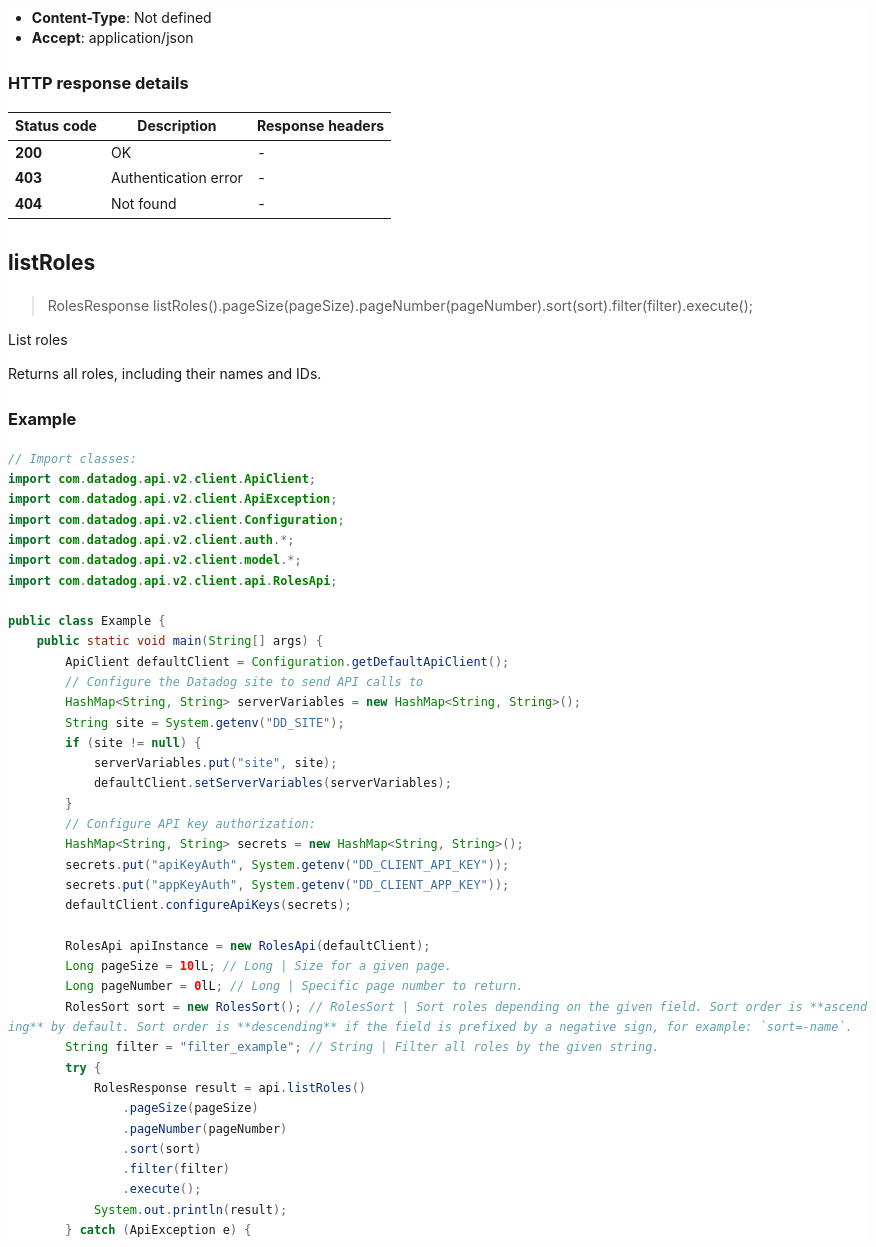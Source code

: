 - **Content-Type**: Not defined
- **Accept**: application/json

### HTTP response details
| Status code | Description | Response headers |
|-------------|-------------|------------------|
| **200** | OK |  -  |
| **403** | Authentication error |  -  |
| **404** | Not found |  -  |


## listRoles

> RolesResponse listRoles().pageSize(pageSize).pageNumber(pageNumber).sort(sort).filter(filter).execute();

List roles

Returns all roles, including their names and IDs.

### Example

```java
// Import classes:
import com.datadog.api.v2.client.ApiClient;
import com.datadog.api.v2.client.ApiException;
import com.datadog.api.v2.client.Configuration;
import com.datadog.api.v2.client.auth.*;
import com.datadog.api.v2.client.model.*;
import com.datadog.api.v2.client.api.RolesApi;

public class Example {
    public static void main(String[] args) {
        ApiClient defaultClient = Configuration.getDefaultApiClient();
        // Configure the Datadog site to send API calls to
        HashMap<String, String> serverVariables = new HashMap<String, String>();
        String site = System.getenv("DD_SITE");
        if (site != null) {
            serverVariables.put("site", site);
            defaultClient.setServerVariables(serverVariables);
        }
        // Configure API key authorization: 
        HashMap<String, String> secrets = new HashMap<String, String>();
        secrets.put("apiKeyAuth", System.getenv("DD_CLIENT_API_KEY"));
        secrets.put("appKeyAuth", System.getenv("DD_CLIENT_APP_KEY"));
        defaultClient.configureApiKeys(secrets);

        RolesApi apiInstance = new RolesApi(defaultClient);
        Long pageSize = 10lL; // Long | Size for a given page.
        Long pageNumber = 0lL; // Long | Specific page number to return.
        RolesSort sort = new RolesSort(); // RolesSort | Sort roles depending on the given field. Sort order is **ascending** by default. Sort order is **descending** if the field is prefixed by a negative sign, for example: `sort=-name`.
        String filter = "filter_example"; // String | Filter all roles by the given string.
        try {
            RolesResponse result = api.listRoles()
                .pageSize(pageSize)
                .pageNumber(pageNumber)
                .sort(sort)
                .filter(filter)
                .execute();
            System.out.println(result);
        } catch (ApiException e) {
```